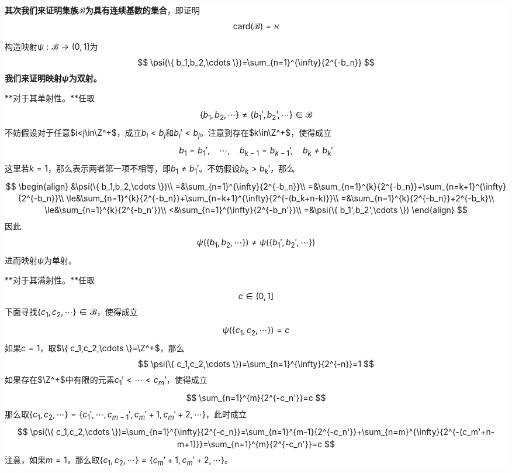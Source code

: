**其次我们来证明集族$\mathscr{B}$为具有连续基数的集合**，即证明
$$
\mathrm{card}(\mathscr{B})=\aleph
$$

构造映射$\psi:\mathscr{B}\to(0,1]$为
$$
\psi(\{ b_1,b_2,\cdots \})=\sum_{n=1}^{\infty}{2^{-b_n}}
$$
**我们来证明映射$\psi$为双射。**

**对于其单射性。**任取
$$
\{ b_1,b_2,\cdots \}\ne\{ b_1',b_2’,\cdots \}\in\mathscr{B}
$$
不妨假设对于任意$i<j\in\Z^+$，成立$b_i<b_j$和$b_i'<b_j$。注意到存在$k\in\Z^+$，使得成立
$$
b_1=b_1',\quad \cdots,\quad b_{k-1}=b_{k-1}’,\quad b_k\ne b_k'
$$
这里若$k=1$，那么表示两者第一项不相等，即$b_1\ne b_1'$。不妨假设$b_k>b_k'$​，那么
$$
\begin{align}
&\psi(\{ b_1,b_2,\cdots \})\\
=&\sum_{n=1}^{\infty}{2^{-b_n}}\\
=&\sum_{n=1}^{k}{2^{-b_n}}+\sum_{n=k+1}^{\infty}{2^{-b_n}}\\
\le&\sum_{n=1}^{k}{2^{-b_n}}+\sum_{n=k+1}^{\infty}{2^{-(b_k+n-k)}}\\
=&\sum_{n=1}^{k}{2^{-b_n}}+2^{-b_k}\\
\le&\sum_{n=1}^{k}{2^{-b_n'}}\\
<&\sum_{n=1}^{\infty}{2^{-b_n'}}\\
=&\psi(\{ b_1',b_2',\cdots \})
\end{align}
$$
因此
$$
\psi(\{ b_1,b_2,\cdots \})\ne\psi(\{ b_1',b_2',\cdots \})
$$
进而映射$\psi$为单射。

**对于其满射性。**任取
$$
c\in(0,1]
$$
下面寻找$\{ c_1,c_2,\cdots \}\in\mathscr{B}$，使得成立
$$
\psi(\{ c_1,c_2,\cdots \})=c
$$
如果$c=1$，取$\{ c_1,c_2,\cdots \}=\Z^+$​，那么
$$
\psi(\{ c_1,c_2,\cdots \})=\sum_{n=1}^{\infty}{2^{-n}}=1
$$
如果存在$\Z^+$中有限的元素$c_1'<\cdots<c_m’$，使得成立
$$
\sum_{n=1}^{m}{2^{-c_n'}}=c
$$
那么取$\{ c_1,c_2,\cdots \}=\{ c_1',\cdots,c_{m-1}',c_m'+1,c_m'+2,\cdots \}$，此时成立
$$
\psi(\{ c_1,c_2,\cdots \})=\sum_{n=1}^{\infty}{2^{-c_n}}=\sum_{n=1}^{m-1}{2^{-c_n'}}+\sum_{n=m}^{\infty}{2^{-(c_m'+n-m+1)}}=\sum_{n=1}^{m}{2^{-c_n'}}=c
$$
注意，如果$m=1$，那么取$\{ c_1,c_2,\cdots \}=\{ c_m'+1,c_m'+2,\cdots \}$。
